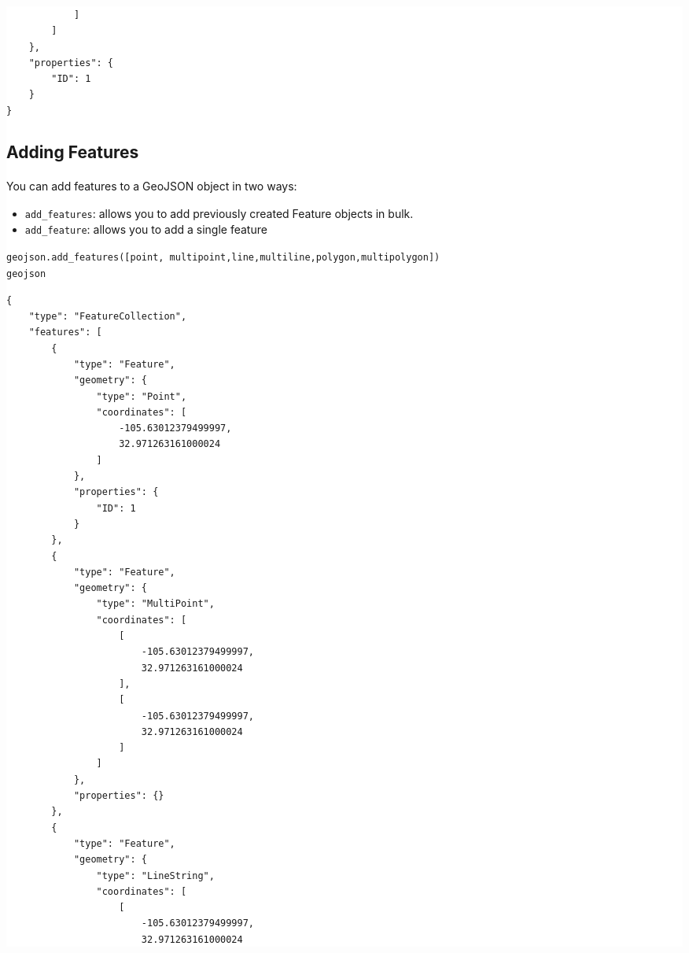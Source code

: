                 ]
            ]
        },
        "properties": {
            "ID": 1
        }
    }



## Adding Features

You can add features to a GeoJSON object in two ways:
* `add_features`: allows you to add previously created Feature objects in bulk. 
* `add_feature`: allows you to add a single feature




```python
geojson.add_features([point, multipoint,line,multiline,polygon,multipolygon])
geojson
```




    {
        "type": "FeatureCollection",
        "features": [
            {
                "type": "Feature",
                "geometry": {
                    "type": "Point",
                    "coordinates": [
                        -105.63012379499997,
                        32.971263161000024
                    ]
                },
                "properties": {
                    "ID": 1
                }
            },
            {
                "type": "Feature",
                "geometry": {
                    "type": "MultiPoint",
                    "coordinates": [
                        [
                            -105.63012379499997,
                            32.971263161000024
                        ],
                        [
                            -105.63012379499997,
                            32.971263161000024
                        ]
                    ]
                },
                "properties": {}
            },
            {
                "type": "Feature",
                "geometry": {
                    "type": "LineString",
                    "coordinates": [
                        [
                            -105.63012379499997,
                            32.971263161000024